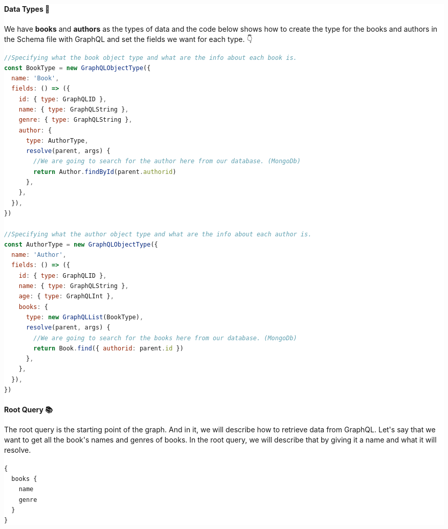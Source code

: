 

#### **Data Types 📝**

We have **books** and **authors** as the types of data and the code below shows how to create the type for the books and authors in the Schema file with GraphQL and set the fields we want for each type. 👇

```js
//Specifying what the book object type and what are the info about each book is.
const BookType = new GraphQLObjectType({
  name: 'Book',
  fields: () => ({
    id: { type: GraphQLID },
    name: { type: GraphQLString },
    genre: { type: GraphQLString },
    author: {
      type: AuthorType,
      resolve(parent, args) {
        //We are going to search for the author here from our database. (MongoDb)
        return Author.findById(parent.authorid)
      },
    },
  }),
})

//Specifying what the author object type and what are the info about each author is.
const AuthorType = new GraphQLObjectType({
  name: 'Author',
  fields: () => ({
    id: { type: GraphQLID },
    name: { type: GraphQLString },
    age: { type: GraphQLInt },
    books: {
      type: new GraphQLList(BookType),
      resolve(parent, args) {
        //We are going to search for the books here from our database. (MongoDb)
        return Book.find({ authorid: parent.id })
      },
    },
  }),
})
```

#### **Root Query 📚**

The root query is the starting point of the graph. And in it, we will describe how to retrieve data from GraphQL. Let's say that we want to get all the book's names and genres of books. In the root query, we will describe that by giving it a name and what it will resolve.

```js
{
  books {
    name
    genre
  }
}
```
